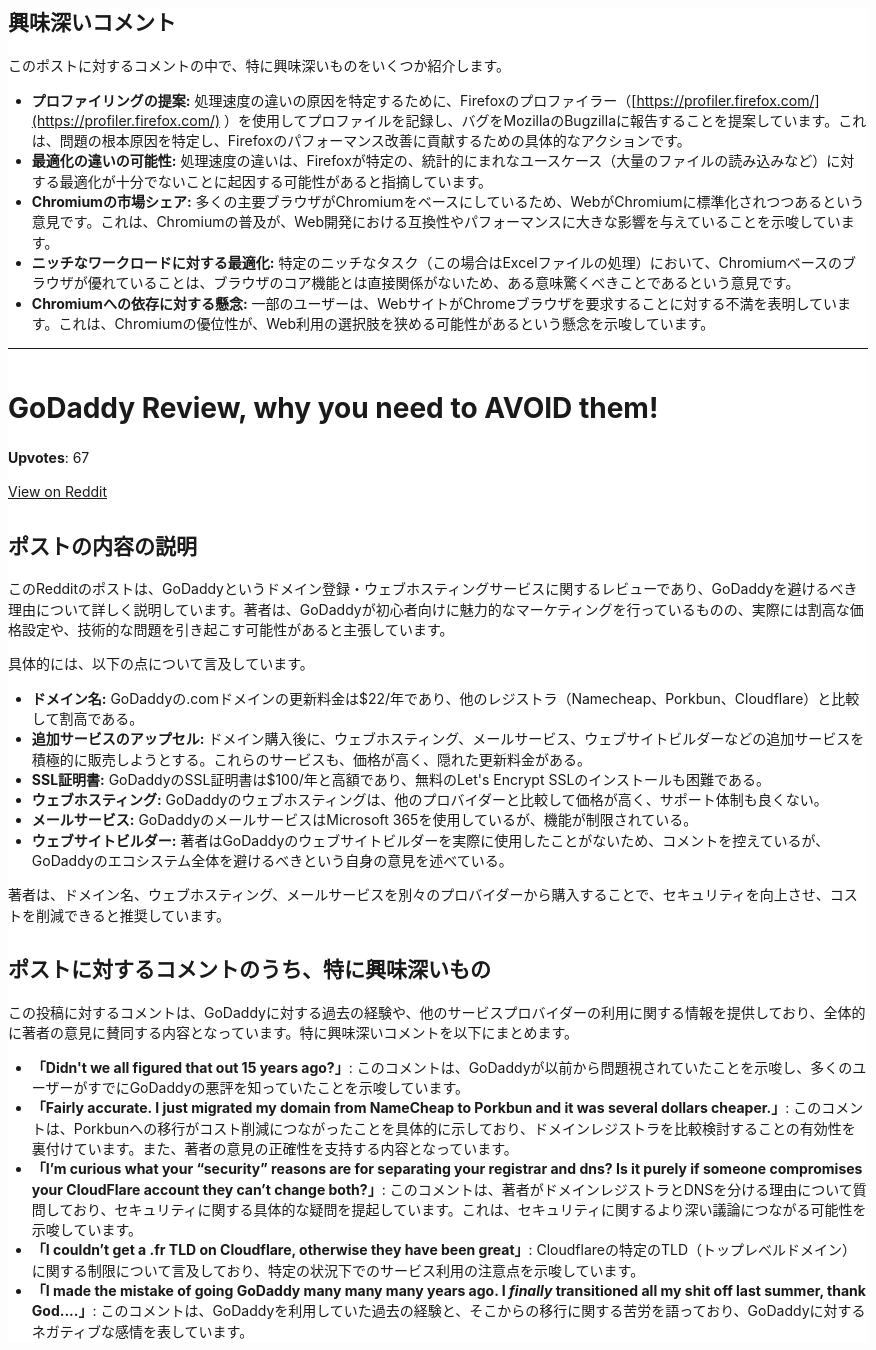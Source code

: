 ## 興味深いコメント

このポストに対するコメントの中で、特に興味深いものをいくつか紹介します。

*   **プロファイリングの提案:** 処理速度の違いの原因を特定するために、Firefoxのプロファイラー（[https://profiler.firefox.com/](https://profiler.firefox.com/) ）を使用してプロファイルを記録し、バグをMozillaのBugzillaに報告することを提案しています。これは、問題の根本原因を特定し、Firefoxのパフォーマンス改善に貢献するための具体的なアクションです。
*   **最適化の違いの可能性:** 処理速度の違いは、Firefoxが特定の、統計的にまれなユースケース（大量のファイルの読み込みなど）に対する最適化が十分でないことに起因する可能性があると指摘しています。
*   **Chromiumの市場シェア:** 多くの主要ブラウザがChromiumをベースにしているため、WebがChromiumに標準化されつつあるという意見です。これは、Chromiumの普及が、Web開発における互換性やパフォーマンスに大きな影響を与えていることを示唆しています。
*   **ニッチなワークロードに対する最適化:** 特定のニッチなタスク（この場合はExcelファイルの処理）において、Chromiumベースのブラウザが優れていることは、ブラウザのコア機能とは直接関係がないため、ある意味驚くべきことであるという意見です。
*   **Chromiumへの依存に対する懸念:** 一部のユーザーは、WebサイトがChromeブラウザを要求することに対する不満を表明しています。これは、Chromiumの優位性が、Web利用の選択肢を狭める可能性があるという懸念を示唆しています。


---

# GoDaddy Review, why you need to AVOID them!

**Upvotes**: 67



[View on Reddit](https://www.reddit.com/r/webdev/comments/1jv8xez/godaddy_review_why_you_need_to_avoid_them/)

## ポストの内容の説明

このRedditのポストは、GoDaddyというドメイン登録・ウェブホスティングサービスに関するレビューであり、GoDaddyを避けるべき理由について詳しく説明しています。著者は、GoDaddyが初心者向けに魅力的なマーケティングを行っているものの、実際には割高な価格設定や、技術的な問題を引き起こす可能性があると主張しています。

具体的には、以下の点について言及しています。

*   **ドメイン名:** GoDaddyの.comドメインの更新料金は$22/年であり、他のレジストラ（Namecheap、Porkbun、Cloudflare）と比較して割高である。
*   **追加サービスのアップセル:** ドメイン購入後に、ウェブホスティング、メールサービス、ウェブサイトビルダーなどの追加サービスを積極的に販売しようとする。これらのサービスも、価格が高く、隠れた更新料金がある。
*   **SSL証明書:** GoDaddyのSSL証明書は$100/年と高額であり、無料のLet's Encrypt SSLのインストールも困難である。
*   **ウェブホスティング:** GoDaddyのウェブホスティングは、他のプロバイダーと比較して価格が高く、サポート体制も良くない。
*   **メールサービス:** GoDaddyのメールサービスはMicrosoft 365を使用しているが、機能が制限されている。
*   **ウェブサイトビルダー:** 著者はGoDaddyのウェブサイトビルダーを実際に使用したことがないため、コメントを控えているが、GoDaddyのエコシステム全体を避けるべきという自身の意見を述べている。

著者は、ドメイン名、ウェブホスティング、メールサービスを別々のプロバイダーから購入することで、セキュリティを向上させ、コストを削減できると推奨しています。

## ポストに対するコメントのうち、特に興味深いもの

この投稿に対するコメントは、GoDaddyに対する過去の経験や、他のサービスプロバイダーの利用に関する情報を提供しており、全体的に著者の意見に賛同する内容となっています。特に興味深いコメントを以下にまとめます。

*   **「Didn't we all figured that out 15 years ago?」**: このコメントは、GoDaddyが以前から問題視されていたことを示唆し、多くのユーザーがすでにGoDaddyの悪評を知っていたことを示唆しています。
*   **「Fairly accurate. I just migrated my domain from NameCheap to Porkbun and it was several dollars cheaper.」**: このコメントは、Porkbunへの移行がコスト削減につながったことを具体的に示しており、ドメインレジストラを比較検討することの有効性を裏付けています。また、著者の意見の正確性を支持する内容となっています。
*   **「I’m curious what your “security” reasons are for separating your registrar and dns? Is it purely if someone compromises your CloudFlare account they can’t change both?」**: このコメントは、著者がドメインレジストラとDNSを分ける理由について質問しており、セキュリティに関する具体的な疑問を提起しています。これは、セキュリティに関するより深い議論につながる可能性を示唆しています。
*   **「I couldn’t get a .fr TLD on Cloudflare, otherwise they have been great」**: Cloudflareの特定のTLD（トップレベルドメイン）に関する制限について言及しており、特定の状況下でのサービス利用の注意点を示唆しています。
*   **「I made the mistake of going GoDaddy many many many years ago. I ***finally*** transitioned all my shit off last summer, thank God....」**: このコメントは、GoDaddyを利用していた過去の経験と、そこからの移行に関する苦労を語っており、GoDaddyに対するネガティブな感情を表しています。

